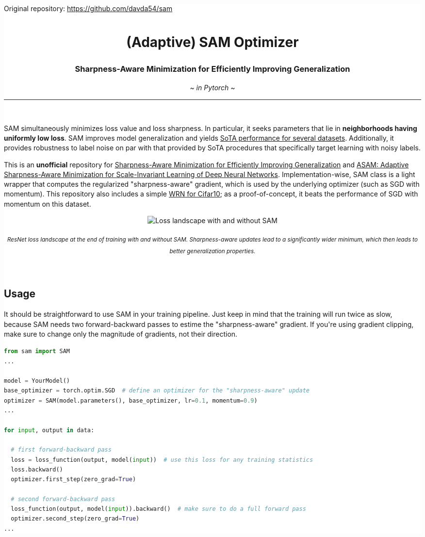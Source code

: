 
Original repository: https://github.com/davda54/sam

<h1 align="center"><b>(Adaptive) SAM Optimizer</b></h1>
<h3 align="center"><b>Sharpness-Aware Minimization for Efficiently Improving Generalization</b></h3>
<p align="center">
  <i>~ in Pytorch ~</i>
</p> 
 
--------------

<br>

SAM simultaneously minimizes loss value and loss sharpness. In particular, it seeks parameters that lie in **neighborhoods having uniformly low loss**. SAM improves model generalization and yields [SoTA performance for several datasets](https://paperswithcode.com/paper/sharpness-aware-minimization-for-efficiently-1). Additionally, it provides robustness to label noise on par with that provided by SoTA procedures that specifically target learning with noisy labels.

This is an **unofficial** repository for [Sharpness-Aware Minimization for Efficiently Improving Generalization](https://arxiv.org/abs/2010.01412) and [ASAM: Adaptive Sharpness-Aware Minimization for Scale-Invariant Learning of Deep Neural Networks](https://arxiv.org/abs/2102.11600). Implementation-wise, SAM class is a light wrapper that computes the regularized "sharpness-aware" gradient, which is used by the underlying optimizer (such as SGD with momentum). This repository also includes a simple [WRN for Cifar10](example); as a proof-of-concept, it beats the performance of SGD with momentum on this dataset.

<p align="center">
  <img src="img/loss_landscape.png" alt="Loss landscape with and without SAM" width="512"/>  
</p>

<p align="center">
  <sub><em>ResNet loss landscape at the end of training with and without SAM. Sharpness-aware updates lead to a significantly wider minimum, which then leads to better generalization properties.</em></sub>
</p>

<br>

## Usage

It should be straightforward to use SAM in your training pipeline. Just keep in mind that the training will run twice as slow, because SAM needs two forward-backward passes to estime the "sharpness-aware" gradient. If you're using gradient clipping, make sure to change only the magnitude of gradients, not their direction.

```python
from sam import SAM
...

model = YourModel()
base_optimizer = torch.optim.SGD  # define an optimizer for the "sharpness-aware" update
optimizer = SAM(model.parameters(), base_optimizer, lr=0.1, momentum=0.9)
...

for input, output in data:

  # first forward-backward pass
  loss = loss_function(output, model(input))  # use this loss for any training statistics
  loss.backward()
  optimizer.first_step(zero_grad=True)
  
  # second forward-backward pass
  loss_function(output, model(input)).backward()  # make sure to do a full forward pass
  optimizer.second_step(zero_grad=True)
...
```